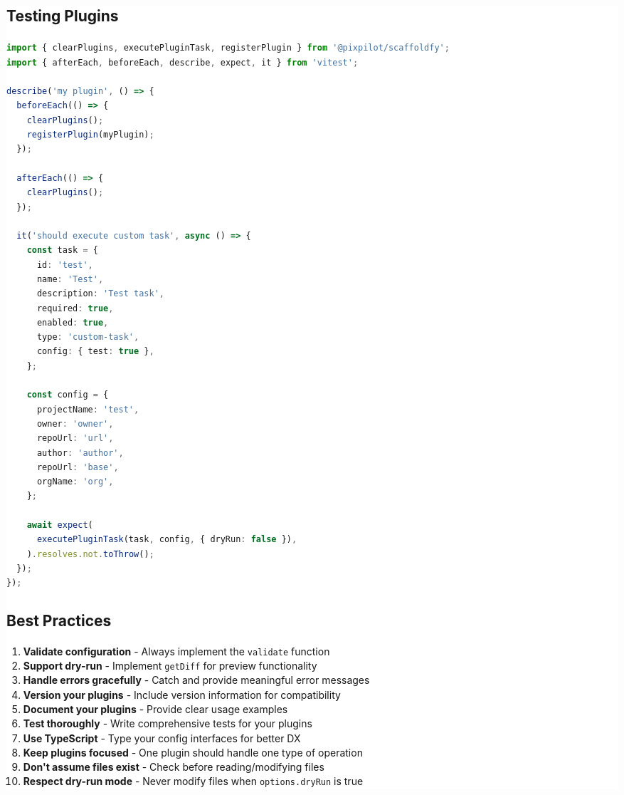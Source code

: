 ## Testing Plugins

```typescript
import { clearPlugins, executePluginTask, registerPlugin } from '@pixpilot/scaffoldfy';
import { afterEach, beforeEach, describe, expect, it } from 'vitest';

describe('my plugin', () => {
  beforeEach(() => {
    clearPlugins();
    registerPlugin(myPlugin);
  });

  afterEach(() => {
    clearPlugins();
  });

  it('should execute custom task', async () => {
    const task = {
      id: 'test',
      name: 'Test',
      description: 'Test task',
      required: true,
      enabled: true,
      type: 'custom-task',
      config: { test: true },
    };

    const config = {
      projectName: 'test',
      owner: 'owner',
      repoUrl: 'url',
      author: 'author',
      repoUrl: 'base',
      orgName: 'org',
    };

    await expect(
      executePluginTask(task, config, { dryRun: false }),
    ).resolves.not.toThrow();
  });
});
```

## Best Practices

1. **Validate configuration** - Always implement the `validate` function
2. **Support dry-run** - Implement `getDiff` for preview functionality
3. **Handle errors gracefully** - Catch and provide meaningful error messages
4. **Version your plugins** - Include version information for compatibility
5. **Document your plugins** - Provide clear usage examples
6. **Test thoroughly** - Write comprehensive tests for your plugins
7. **Use TypeScript** - Type your config interfaces for better DX
8. **Keep plugins focused** - One plugin should handle one type of operation
9. **Don't assume files exist** - Check before reading/modifying files
10. **Respect dry-run mode** - Never modify files when `options.dryRun` is true
